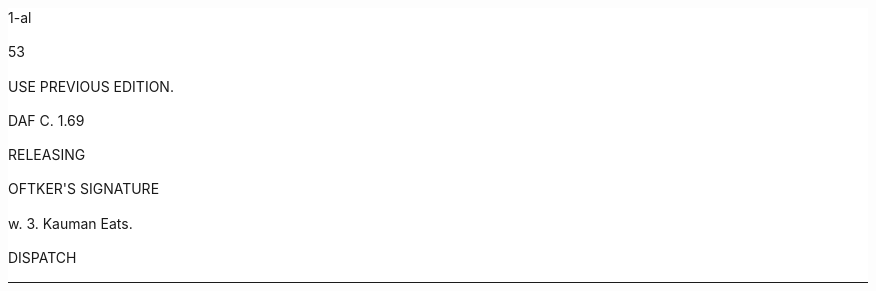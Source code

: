 1-al

53

USE PREVIOUS EDITION.

DAF C. 1.69

RELEASING

OFTKER'S SIGNATURE

w. 3. Kauman Eats.

DISPATCH

---

